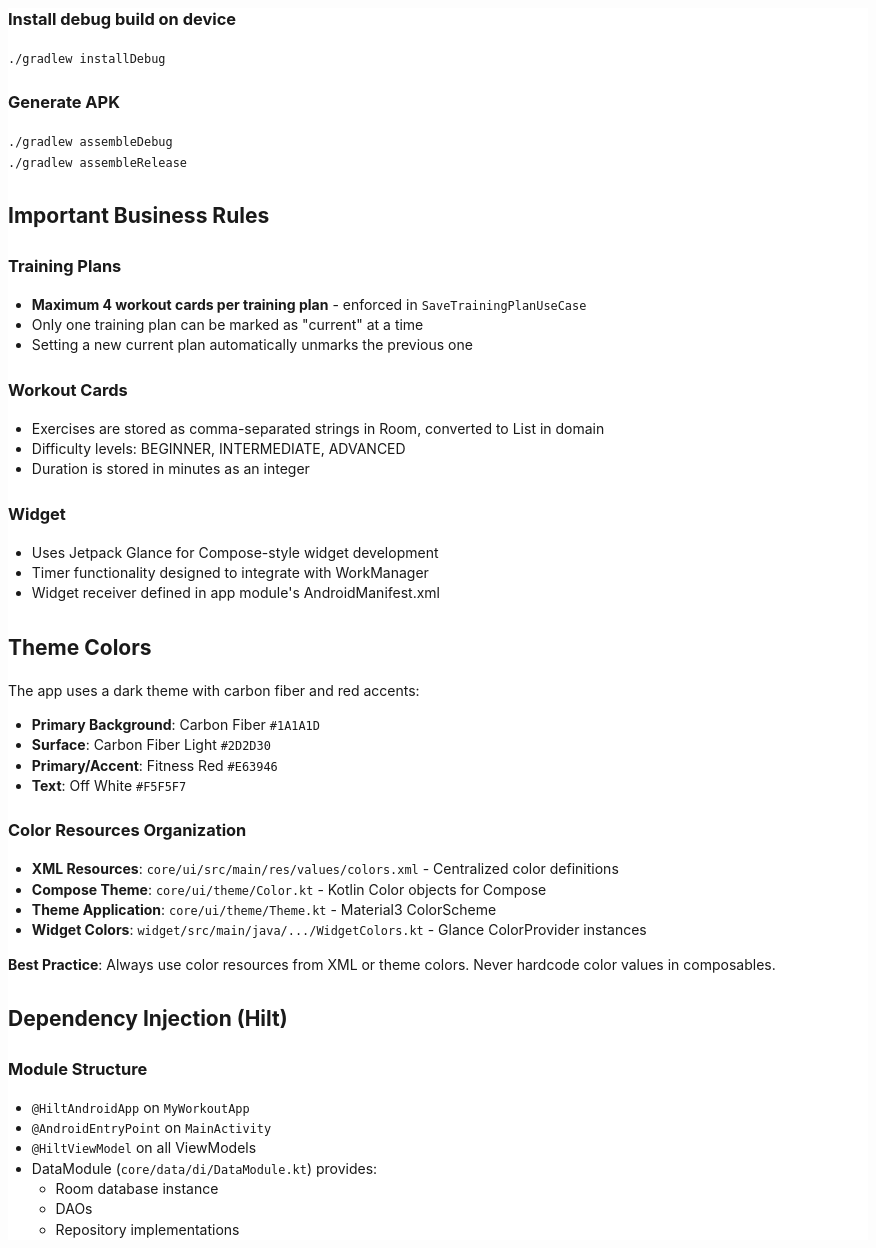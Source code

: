 ### Install debug build on device
```bash
./gradlew installDebug
```

### Generate APK
```bash
./gradlew assembleDebug
./gradlew assembleRelease
```

## Important Business Rules

### Training Plans
- **Maximum 4 workout cards per training plan** - enforced in `SaveTrainingPlanUseCase`
- Only one training plan can be marked as "current" at a time
- Setting a new current plan automatically unmarks the previous one

### Workout Cards
- Exercises are stored as comma-separated strings in Room, converted to List<String> in domain
- Difficulty levels: BEGINNER, INTERMEDIATE, ADVANCED
- Duration is stored in minutes as an integer

### Widget
- Uses Jetpack Glance for Compose-style widget development
- Timer functionality designed to integrate with WorkManager
- Widget receiver defined in app module's AndroidManifest.xml

## Theme Colors

The app uses a dark theme with carbon fiber and red accents:

- **Primary Background**: Carbon Fiber `#1A1A1D`
- **Surface**: Carbon Fiber Light `#2D2D30`
- **Primary/Accent**: Fitness Red `#E63946`
- **Text**: Off White `#F5F5F7`

### Color Resources Organization
- **XML Resources**: `core/ui/src/main/res/values/colors.xml` - Centralized color definitions
- **Compose Theme**: `core/ui/theme/Color.kt` - Kotlin Color objects for Compose
- **Theme Application**: `core/ui/theme/Theme.kt` - Material3 ColorScheme
- **Widget Colors**: `widget/src/main/java/.../WidgetColors.kt` - Glance ColorProvider instances

**Best Practice**: Always use color resources from XML or theme colors. Never hardcode color values in composables.

## Dependency Injection (Hilt)

### Module Structure
- `@HiltAndroidApp` on `MyWorkoutApp`
- `@AndroidEntryPoint` on `MainActivity`
- `@HiltViewModel` on all ViewModels
- DataModule (`core/data/di/DataModule.kt`) provides:
  - Room database instance
  - DAOs
  - Repository implementations
